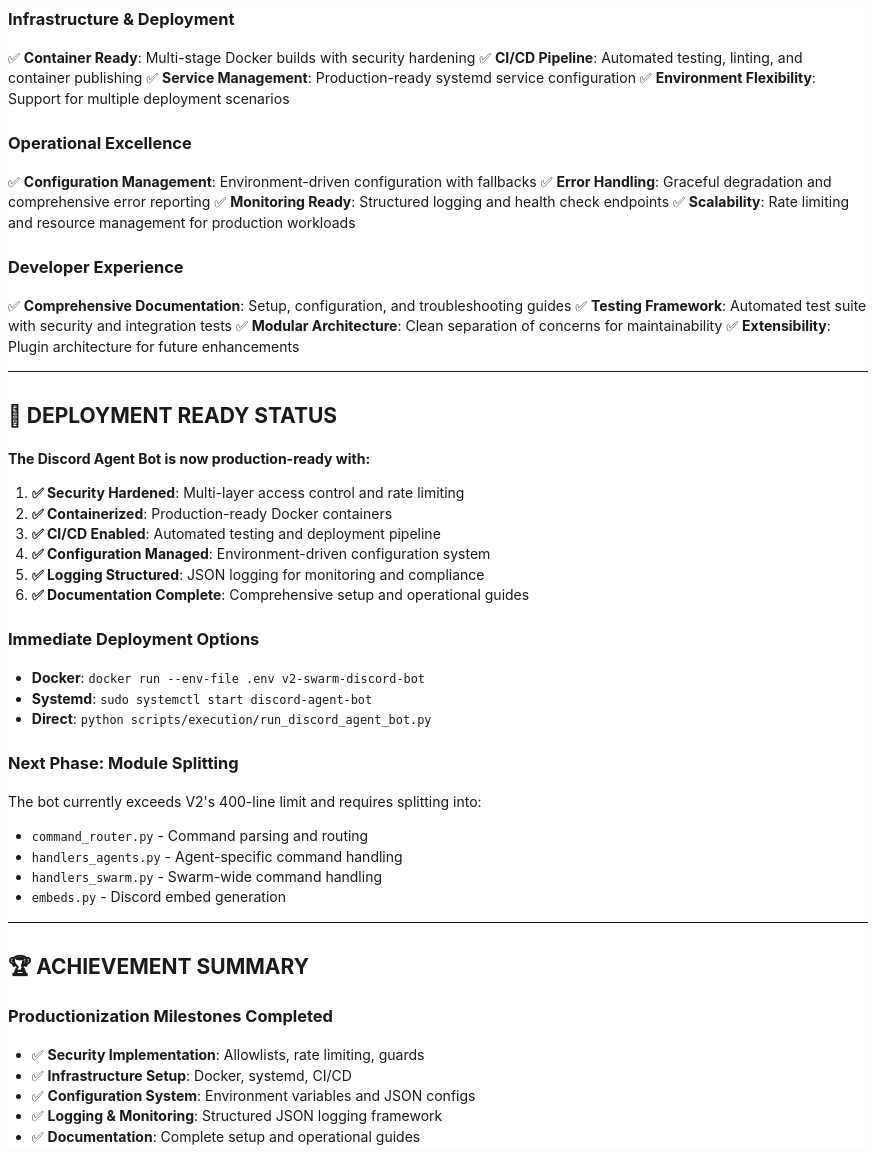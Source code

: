 ### **Infrastructure & Deployment**
✅ **Container Ready**: Multi-stage Docker builds with security hardening
✅ **CI/CD Pipeline**: Automated testing, linting, and container publishing
✅ **Service Management**: Production-ready systemd service configuration
✅ **Environment Flexibility**: Support for multiple deployment scenarios

### **Operational Excellence**
✅ **Configuration Management**: Environment-driven configuration with fallbacks
✅ **Error Handling**: Graceful degradation and comprehensive error reporting
✅ **Monitoring Ready**: Structured logging and health check endpoints
✅ **Scalability**: Rate limiting and resource management for production workloads

### **Developer Experience**
✅ **Comprehensive Documentation**: Setup, configuration, and troubleshooting guides
✅ **Testing Framework**: Automated test suite with security and integration tests
✅ **Modular Architecture**: Clean separation of concerns for maintainability
✅ **Extensibility**: Plugin architecture for future enhancements

---

## 🚀 **DEPLOYMENT READY STATUS**

**The Discord Agent Bot is now production-ready with:**

1. **✅ Security Hardened**: Multi-layer access control and rate limiting
2. **✅ Containerized**: Production-ready Docker containers
3. **✅ CI/CD Enabled**: Automated testing and deployment pipeline
4. **✅ Configuration Managed**: Environment-driven configuration system
5. **✅ Logging Structured**: JSON logging for monitoring and compliance
6. **✅ Documentation Complete**: Comprehensive setup and operational guides

### **Immediate Deployment Options**
- **Docker**: `docker run --env-file .env v2-swarm-discord-bot`
- **Systemd**: `sudo systemctl start discord-agent-bot`
- **Direct**: `python scripts/execution/run_discord_agent_bot.py`

### **Next Phase: Module Splitting**
The bot currently exceeds V2's 400-line limit and requires splitting into:
- `command_router.py` - Command parsing and routing
- `handlers_agents.py` - Agent-specific command handling
- `handlers_swarm.py` - Swarm-wide command handling
- `embeds.py` - Discord embed generation

---

## 🏆 **ACHIEVEMENT SUMMARY**

### **Productionization Milestones Completed**
- ✅ **Security Implementation**: Allowlists, rate limiting, guards
- ✅ **Infrastructure Setup**: Docker, systemd, CI/CD
- ✅ **Configuration System**: Environment variables and JSON configs
- ✅ **Logging & Monitoring**: Structured JSON logging framework
- ✅ **Documentation**: Complete setup and operational guides
